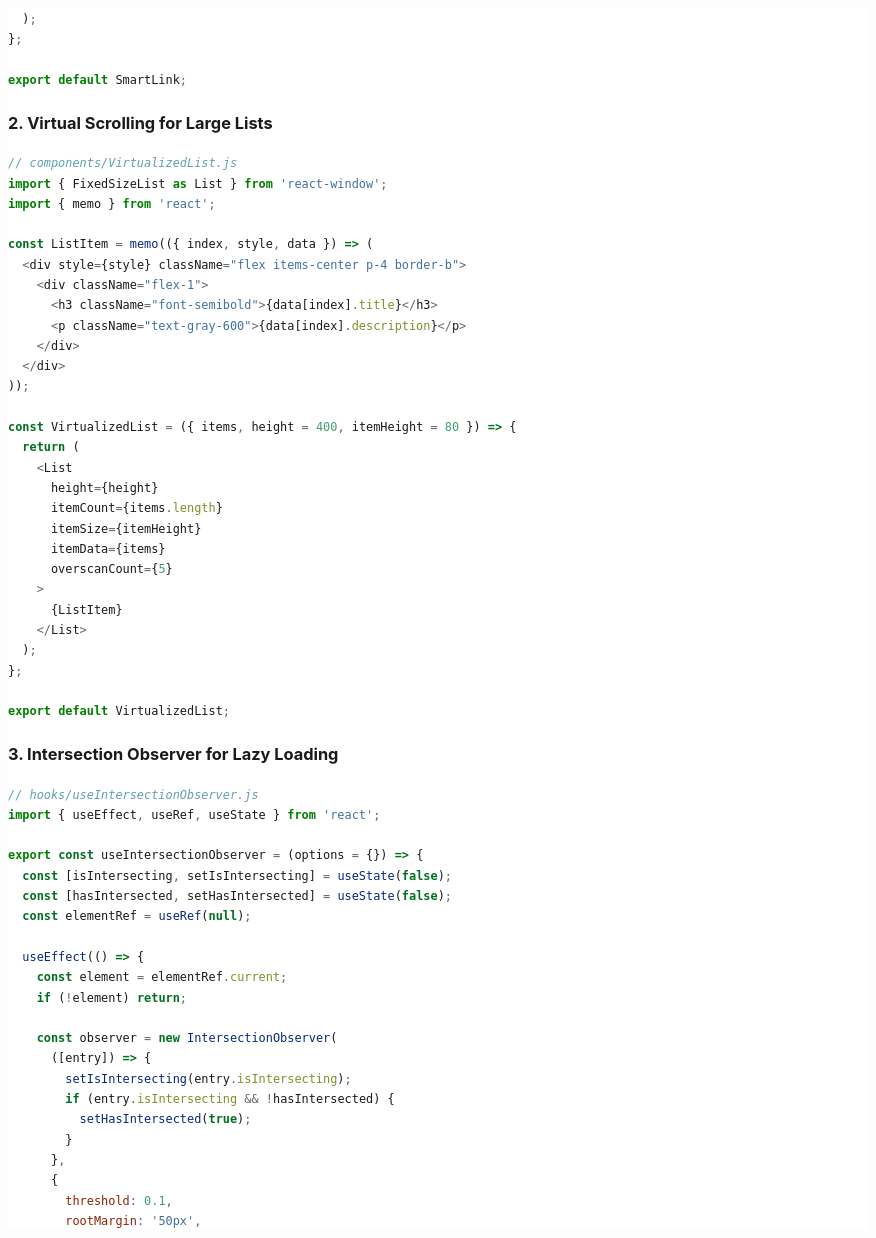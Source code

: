 ```javascript
  );
};

export default SmartLink;
```

### 2. Virtual Scrolling for Large Lists

```javascript
// components/VirtualizedList.js
import { FixedSizeList as List } from 'react-window';
import { memo } from 'react';

const ListItem = memo(({ index, style, data }) => (
  <div style={style} className="flex items-center p-4 border-b">
    <div className="flex-1">
      <h3 className="font-semibold">{data[index].title}</h3>
      <p className="text-gray-600">{data[index].description}</p>
    </div>
  </div>
));

const VirtualizedList = ({ items, height = 400, itemHeight = 80 }) => {
  return (
    <List
      height={height}
      itemCount={items.length}
      itemSize={itemHeight}
      itemData={items}
      overscanCount={5}
    >
      {ListItem}
    </List>
  );
};

export default VirtualizedList;
```

### 3. Intersection Observer for Lazy Loading

```javascript
// hooks/useIntersectionObserver.js
import { useEffect, useRef, useState } from 'react';

export const useIntersectionObserver = (options = {}) => {
  const [isIntersecting, setIsIntersecting] = useState(false);
  const [hasIntersected, setHasIntersected] = useState(false);
  const elementRef = useRef(null);

  useEffect(() => {
    const element = elementRef.current;
    if (!element) return;

    const observer = new IntersectionObserver(
      ([entry]) => {
        setIsIntersecting(entry.isIntersecting);
        if (entry.isIntersecting && !hasIntersected) {
          setHasIntersected(true);
        }
      },
      {
        threshold: 0.1,
        rootMargin: '50px',
```